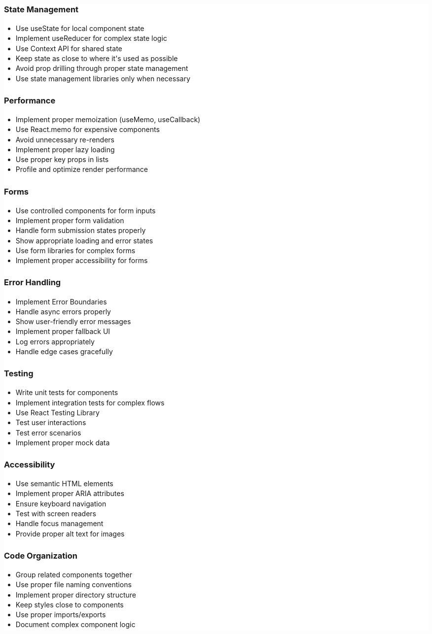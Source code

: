 ### State Management
- Use useState for local component state
- Implement useReducer for complex state logic
- Use Context API for shared state
- Keep state as close to where it's used as possible
- Avoid prop drilling through proper state management
- Use state management libraries only when necessary

### Performance
- Implement proper memoization (useMemo, useCallback)
- Use React.memo for expensive components
- Avoid unnecessary re-renders
- Implement proper lazy loading
- Use proper key props in lists
- Profile and optimize render performance

### Forms
- Use controlled components for form inputs
- Implement proper form validation
- Handle form submission states properly
- Show appropriate loading and error states
- Use form libraries for complex forms
- Implement proper accessibility for forms

### Error Handling
- Implement Error Boundaries
- Handle async errors properly
- Show user-friendly error messages
- Implement proper fallback UI
- Log errors appropriately
- Handle edge cases gracefully

### Testing
- Write unit tests for components
- Implement integration tests for complex flows
- Use React Testing Library
- Test user interactions
- Test error scenarios
- Implement proper mock data

### Accessibility
- Use semantic HTML elements
- Implement proper ARIA attributes
- Ensure keyboard navigation
- Test with screen readers
- Handle focus management
- Provide proper alt text for images

### Code Organization
- Group related components together
- Use proper file naming conventions
- Implement proper directory structure
- Keep styles close to components
- Use proper imports/exports
- Document complex component logic

